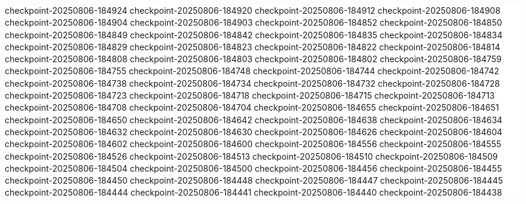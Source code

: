 checkpoint-20250806-184924
checkpoint-20250806-184920
checkpoint-20250806-184912
checkpoint-20250806-184908
checkpoint-20250806-184904
checkpoint-20250806-184903
checkpoint-20250806-184852
checkpoint-20250806-184850
checkpoint-20250806-184849
checkpoint-20250806-184842
checkpoint-20250806-184835
checkpoint-20250806-184834
checkpoint-20250806-184829
checkpoint-20250806-184823
checkpoint-20250806-184822
checkpoint-20250806-184814
checkpoint-20250806-184808
checkpoint-20250806-184803
checkpoint-20250806-184802
checkpoint-20250806-184759
checkpoint-20250806-184755
checkpoint-20250806-184748
checkpoint-20250806-184744
checkpoint-20250806-184742
checkpoint-20250806-184738
checkpoint-20250806-184734
checkpoint-20250806-184732
checkpoint-20250806-184728
checkpoint-20250806-184723
checkpoint-20250806-184718
checkpoint-20250806-184715
checkpoint-20250806-184713
checkpoint-20250806-184708
checkpoint-20250806-184704
checkpoint-20250806-184655
checkpoint-20250806-184651
checkpoint-20250806-184650
checkpoint-20250806-184642
checkpoint-20250806-184638
checkpoint-20250806-184634
checkpoint-20250806-184632
checkpoint-20250806-184630
checkpoint-20250806-184626
checkpoint-20250806-184604
checkpoint-20250806-184602
checkpoint-20250806-184600
checkpoint-20250806-184556
checkpoint-20250806-184555
checkpoint-20250806-184526
checkpoint-20250806-184513
checkpoint-20250806-184510
checkpoint-20250806-184509
checkpoint-20250806-184504
checkpoint-20250806-184500
checkpoint-20250806-184456
checkpoint-20250806-184455
checkpoint-20250806-184450
checkpoint-20250806-184448
checkpoint-20250806-184447
checkpoint-20250806-184445
checkpoint-20250806-184444
checkpoint-20250806-184441
checkpoint-20250806-184440
checkpoint-20250806-184438